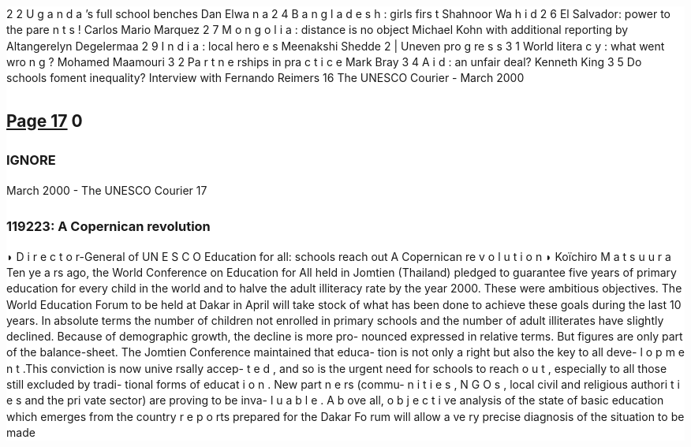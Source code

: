 2 2 U g a n d a ’s full school benches
Dan Elwa n a
2 4 B a n g l a d e s h : girls firs t
Shahnoor Wa h i d
2 6 El Salvador: power to the pare n t s !
Carlos Mario Marquez
2 7 M o n g o l i a : distance is no object
Michael Kohn with additional reporting 
by Altangerelyn Degelermaa
2 9 I n d i a : local hero e s
Meenakshi Shedde
2 | Uneven pro g re s s
3 1 World litera c y : what went wro n g ?
Mohamed Maamouri
3 2 Pa r t n e rships in pra c t i c e
Mark Bray
3 4 A i d : an unfair deal?
Kenneth King
3 5 Do schools foment inequality?
Interview with Fernando Reimers 
16 The UNESCO Courier - March 2000

## [Page 17](https://demo.humlab.umu.se/courier/119217eng.pdf#page=17) 0

### IGNORE

March 2000 - The UNESCO Courier 17

### 119223: A Copernican revolution

◗ D i r e c t o r-General of UN E S C O
Education for all: schools reach out
A Copernican
re v o l u t i o n
◗ Koïchiro M a t s u u r a
Ten ye a rs ago, the World Conference on
Education for All held in Jomtien (Thailand)
pledged to guarantee five years of primary
education for every child in the world and to
halve the adult illiteracy rate by the year 2000.
These were ambitious objectives.
The World Education Forum to be held at
Dakar in April will take stock of what has been
done to achieve these goals during the last 10
years. In absolute terms the number of children
not enrolled in primary schools and the number
of adult illiterates have slightly declined. Because
of demographic growth, the decline is more pro-
nounced expressed in relative terms.
But figures are only part of the balance-sheet.
The Jomtien Conference maintained that educa-
tion is not only a right but also the key to all deve-
l o p m e n t .This conviction is now unive rsally accep-
t e d , and so is the urgent need for schools to reach
o u t , especially to all those still excluded by tradi-
tional forms of educat i o n . New part n e rs (commu-
n i t i e s , N G O s , local civil and religious authori t i e s
and the pri vate sector) are proving to be inva-
l u a b l e . A b ove all, o b j e c t i ve analysis of the state of
basic education which emerges from the country
r e p o rts prepared for the Dakar Fo rum will allow a
ve ry precise diagnosis of the situation to be made